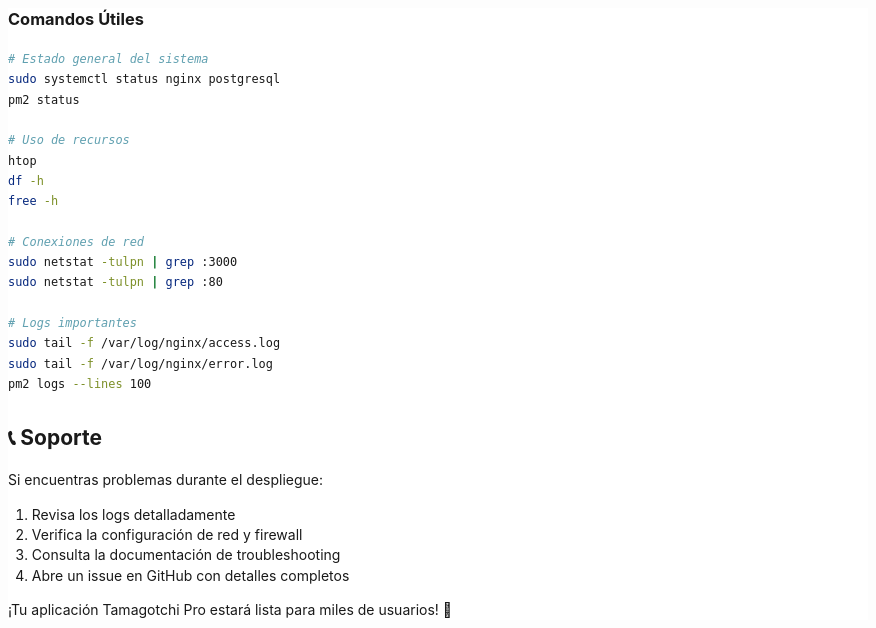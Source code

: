 ### Comandos Útiles

```bash
# Estado general del sistema
sudo systemctl status nginx postgresql
pm2 status

# Uso de recursos
htop
df -h
free -h

# Conexiones de red
sudo netstat -tulpn | grep :3000
sudo netstat -tulpn | grep :80

# Logs importantes
sudo tail -f /var/log/nginx/access.log
sudo tail -f /var/log/nginx/error.log
pm2 logs --lines 100
```

## 📞 Soporte

Si encuentras problemas durante el despliegue:

1. Revisa los logs detalladamente
2. Verifica la configuración de red y firewall
3. Consulta la documentación de troubleshooting
4. Abre un issue en GitHub con detalles completos

¡Tu aplicación Tamagotchi Pro estará lista para miles de usuarios! 🚀

